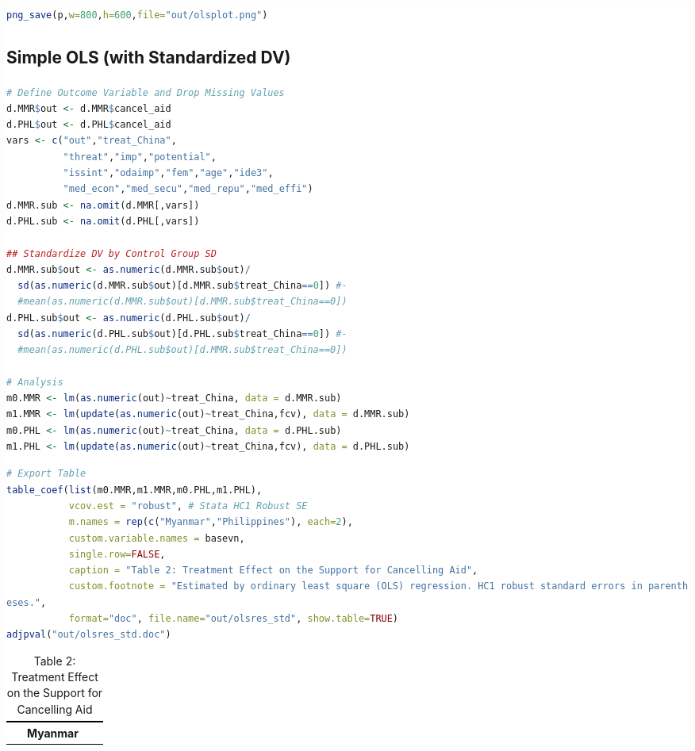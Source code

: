 ``` r
png_save(p,w=800,h=600,file="out/olsplot.png")
```

Simple OLS (with Standardized DV)
---------------------------------

``` r
# Define Outcome Variable and Drop Missing Values
d.MMR$out <- d.MMR$cancel_aid
d.PHL$out <- d.PHL$cancel_aid
vars <- c("out","treat_China",
          "threat","imp","potential",  
          "issint","odaimp","fem","age","ide3",
          "med_econ","med_secu","med_repu","med_effi")
d.MMR.sub <- na.omit(d.MMR[,vars])
d.PHL.sub <- na.omit(d.PHL[,vars])

## Standardize DV by Control Group SD
d.MMR.sub$out <- as.numeric(d.MMR.sub$out)/
  sd(as.numeric(d.MMR.sub$out)[d.MMR.sub$treat_China==0]) #- 
  #mean(as.numeric(d.MMR.sub$out)[d.MMR.sub$treat_China==0])
d.PHL.sub$out <- as.numeric(d.PHL.sub$out)/
  sd(as.numeric(d.PHL.sub$out)[d.PHL.sub$treat_China==0]) #- 
  #mean(as.numeric(d.PHL.sub$out)[d.MMR.sub$treat_China==0])

# Analysis
m0.MMR <- lm(as.numeric(out)~treat_China, data = d.MMR.sub)
m1.MMR <- lm(update(as.numeric(out)~treat_China,fcv), data = d.MMR.sub)
m0.PHL <- lm(as.numeric(out)~treat_China, data = d.PHL.sub)
m1.PHL <- lm(update(as.numeric(out)~treat_China,fcv), data = d.PHL.sub)
```

``` r
# Export Table
table_coef(list(m0.MMR,m1.MMR,m0.PHL,m1.PHL), 
           vcov.est = "robust", # Stata HC1 Robust SE
           m.names = rep(c("Myanmar","Philippines"), each=2),
           custom.variable.names = basevn,
           single.row=FALSE,
           caption = "Table 2: Treatment Effect on the Support for Cancelling Aid",
           custom.footnote = "Estimated by ordinary least square (OLS) regression. HC1 robust standard errors in parentheses.",
           format="doc", file.name="out/olsres_std", show.table=TRUE)
adjpval("out/olsres_std.doc")
```

<!DOCTYPE HTML PUBLIC "-//W3C//DTD HTML 4.01 Transitional//EN" "http://www.w3.org/TR/html4/loose.dtd">
<html>
<body>
<table cellspacing="0" align="center" style="border: none;">
<caption align="top" style="margin-bottom:0.3em;">
Table 2: Treatment Effect on the Support for Cancelling Aid
</caption>
<tr>
<th style="text-align: left; border-top: 2px solid black; border-bottom: 1px solid black; padding-right: 12px;">
<b></b>
</th>
<th style="text-align: left; border-top: 2px solid black; border-bottom: 1px solid black; padding-right: 12px;">
<b>Myanmar</b>
</th>
<th style="text-align: left; border-top: 2px solid black; border-bottom: 1px solid black; padding-right: 12px;">